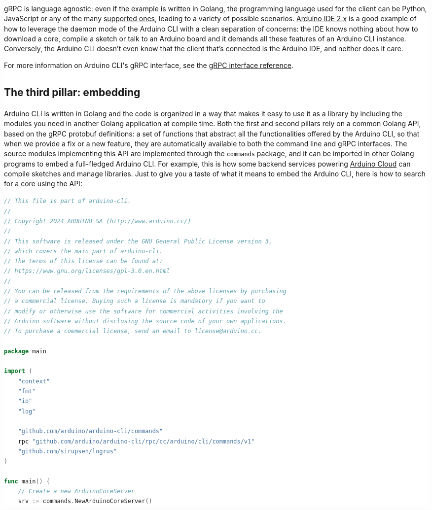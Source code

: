gRPC is language agnostic: even if the example is written in Golang, the programming language used for the client can be
Python, JavaScript or any of the many [supported ones][grpc supported languages], leading to a variety of possible
scenarios. [Arduino IDE 2.x][arduino ide 2.x] is a good example of how to leverage the daemon mode of the Arduino CLI
with a clean separation of concerns: the IDE knows nothing about how to download a core, compile a sketch or talk to an
Arduino board and it demands all these features of an Arduino CLI instance. Conversely, the Arduino CLI doesn’t even
know that the client that’s connected is the Arduino IDE, and neither does it care.

For more information on Arduino CLI's gRPC interface, see the [gRPC interface reference].

## The third pillar: embedding

Arduino CLI is written in [Golang] and the code is organized in a way that makes it easy to use it as a library by
including the modules you need in another Golang application at compile time. Both the first and second pillars rely on
a common Golang API, based on the gRPC protobuf definitions: a set of functions that abstract all the functionalities
offered by the Arduino CLI, so that when we provide a fix or a new feature, they are automatically available to both the
command line and gRPC interfaces. The source modules implementing this API are implemented through the `commands`
package, and it can be imported in other Golang programs to embed a full-fledged Arduino CLI. For example, this is how
some backend services powering [Arduino Cloud] can compile sketches and manage libraries. Just to give you a taste of
what it means to embed the Arduino CLI, here is how to search for a core using the API:

```go
// This file is part of arduino-cli.
//
// Copyright 2024 ARDUINO SA (http://www.arduino.cc/)
//
// This software is released under the GNU General Public License version 3,
// which covers the main part of arduino-cli.
// The terms of this license can be found at:
// https://www.gnu.org/licenses/gpl-3.0.en.html
//
// You can be released from the requirements of the above licenses by purchasing
// a commercial license. Buying such a license is mandatory if you want to
// modify or otherwise use the software for commercial activities involving the
// Arduino software without disclosing the source code of your own applications.
// To purchase a commercial license, send an email to license@arduino.cc.

package main

import (
	"context"
	"fmt"
	"io"
	"log"

	"github.com/arduino/arduino-cli/commands"
	rpc "github.com/arduino/arduino-cli/rpc/cc/arduino/cli/commands/v1"
	"github.com/sirupsen/logrus"
)

func main() {
	// Create a new ArduinoCoreServer
	srv := commands.NewArduinoCoreServer()
```

[golang]: https://go.dev/
[arduino ide 2.x]: https://github.com/arduino/arduino-ide
[arduino cloud]: https://cloud.arduino.cc/home
[continuous integration]: https://en.wikipedia.org/wiki/Continuous_integration
[continuous deployment]: https://en.wikipedia.org/wiki/Continuous_deployment
[configuration documentation]: configuration.md
[json]: https://www.json.org
[installation script]: installation.md#use-the-install-script
[command reference]: commands/arduino-cli.md
[grpc]: https://grpc.io/
[rpc]: https://en.wikipedia.org/wiki/Remote_procedure_call
[daemon mode]: commands/arduino-cli_daemon.md
[grpc interface reference]: rpc/commands.md
[grpc supported languages]: https://grpc.io/docs/languages/
[arduino cli repository]: https://github.com/arduino/arduino-cli
[grpc client example]: https://github.com/arduino/arduino-cli/blob/master/rpc/internal/client_example
[commands package]: https://github.com/arduino/arduino-cli/tree/master/commands
[issue tracker]: https://github.com/arduino/arduino-cli/issues
[contextual help screenshot]: img/CLI_contextual_help_screenshot.png